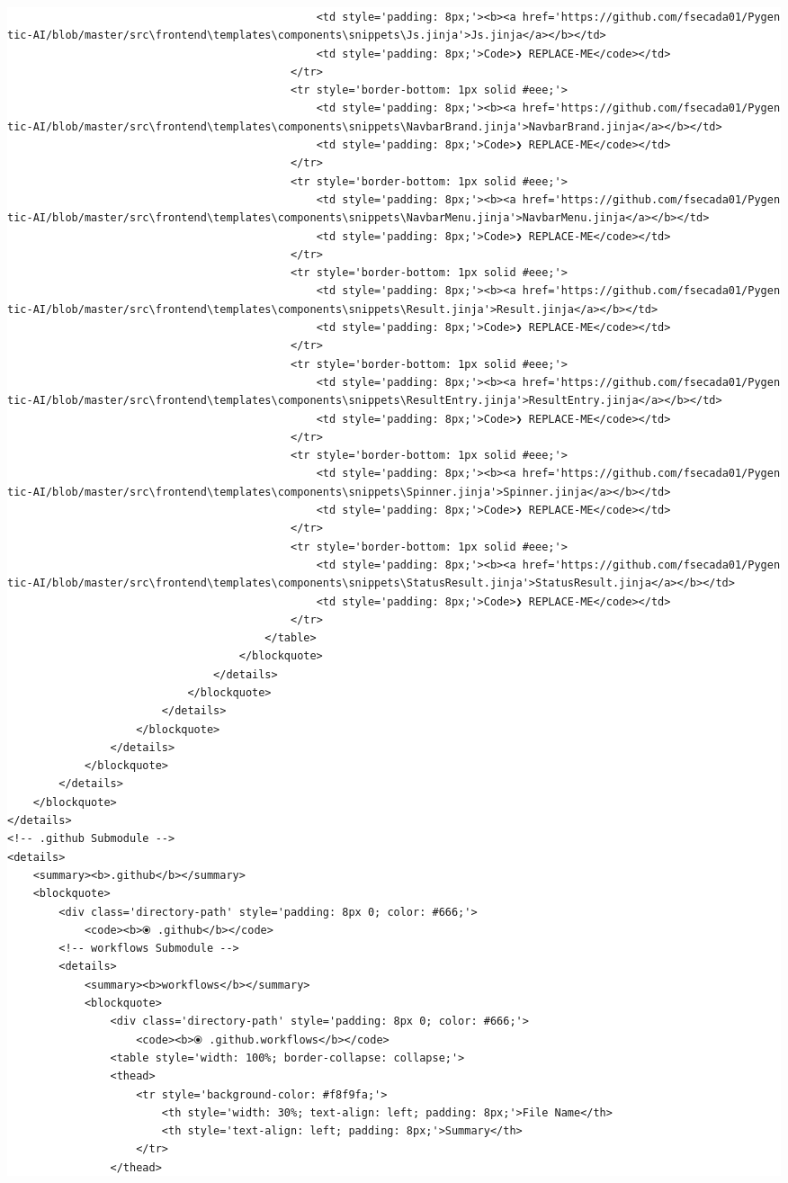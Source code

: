													<td style='padding: 8px;'><b><a href='https://github.com/fsecada01/Pygentic-AI/blob/master/src\frontend\templates\components\snippets\Js.jinja'>Js.jinja</a></b></td>
													<td style='padding: 8px;'>Code>❯ REPLACE-ME</code></td>
												</tr>
												<tr style='border-bottom: 1px solid #eee;'>
													<td style='padding: 8px;'><b><a href='https://github.com/fsecada01/Pygentic-AI/blob/master/src\frontend\templates\components\snippets\NavbarBrand.jinja'>NavbarBrand.jinja</a></b></td>
													<td style='padding: 8px;'>Code>❯ REPLACE-ME</code></td>
												</tr>
												<tr style='border-bottom: 1px solid #eee;'>
													<td style='padding: 8px;'><b><a href='https://github.com/fsecada01/Pygentic-AI/blob/master/src\frontend\templates\components\snippets\NavbarMenu.jinja'>NavbarMenu.jinja</a></b></td>
													<td style='padding: 8px;'>Code>❯ REPLACE-ME</code></td>
												</tr>
												<tr style='border-bottom: 1px solid #eee;'>
													<td style='padding: 8px;'><b><a href='https://github.com/fsecada01/Pygentic-AI/blob/master/src\frontend\templates\components\snippets\Result.jinja'>Result.jinja</a></b></td>
													<td style='padding: 8px;'>Code>❯ REPLACE-ME</code></td>
												</tr>
												<tr style='border-bottom: 1px solid #eee;'>
													<td style='padding: 8px;'><b><a href='https://github.com/fsecada01/Pygentic-AI/blob/master/src\frontend\templates\components\snippets\ResultEntry.jinja'>ResultEntry.jinja</a></b></td>
													<td style='padding: 8px;'>Code>❯ REPLACE-ME</code></td>
												</tr>
												<tr style='border-bottom: 1px solid #eee;'>
													<td style='padding: 8px;'><b><a href='https://github.com/fsecada01/Pygentic-AI/blob/master/src\frontend\templates\components\snippets\Spinner.jinja'>Spinner.jinja</a></b></td>
													<td style='padding: 8px;'>Code>❯ REPLACE-ME</code></td>
												</tr>
												<tr style='border-bottom: 1px solid #eee;'>
													<td style='padding: 8px;'><b><a href='https://github.com/fsecada01/Pygentic-AI/blob/master/src\frontend\templates\components\snippets\StatusResult.jinja'>StatusResult.jinja</a></b></td>
													<td style='padding: 8px;'>Code>❯ REPLACE-ME</code></td>
												</tr>
											</table>
										</blockquote>
									</details>
								</blockquote>
							</details>
						</blockquote>
					</details>
				</blockquote>
			</details>
		</blockquote>
	</details>
	<!-- .github Submodule -->
	<details>
		<summary><b>.github</b></summary>
		<blockquote>
			<div class='directory-path' style='padding: 8px 0; color: #666;'>
				<code><b>⦿ .github</b></code>
			<!-- workflows Submodule -->
			<details>
				<summary><b>workflows</b></summary>
				<blockquote>
					<div class='directory-path' style='padding: 8px 0; color: #666;'>
						<code><b>⦿ .github.workflows</b></code>
					<table style='width: 100%; border-collapse: collapse;'>
					<thead>
						<tr style='background-color: #f8f9fa;'>
							<th style='width: 30%; text-align: left; padding: 8px;'>File Name</th>
							<th style='text-align: left; padding: 8px;'>Summary</th>
						</tr>
					</thead>
